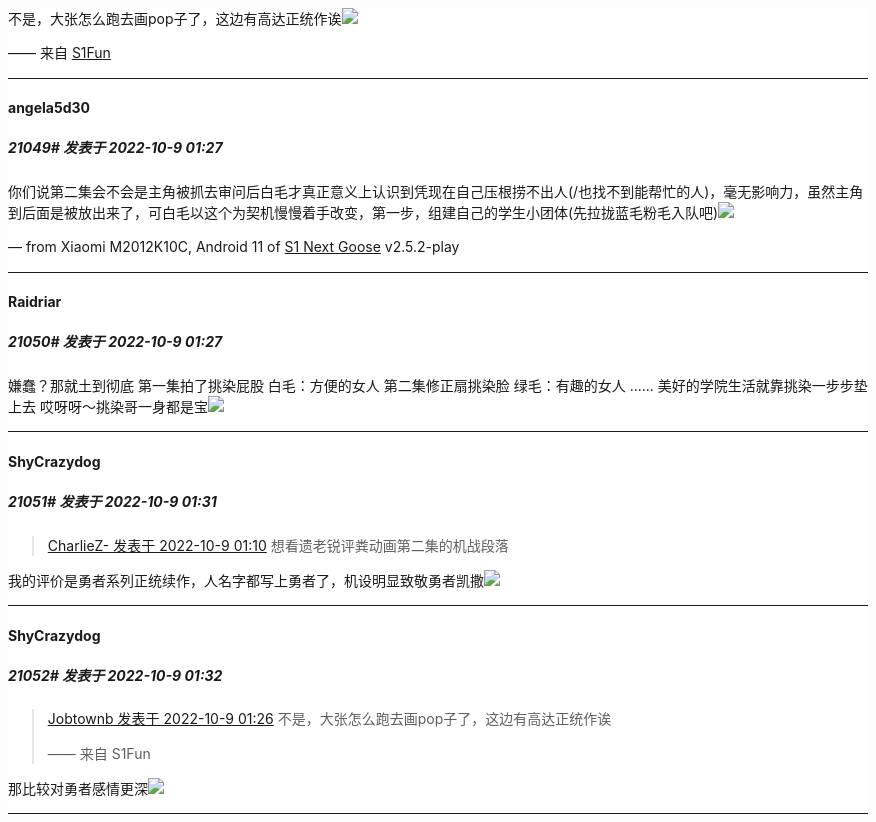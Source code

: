 不是，大张怎么跑去画pop子了，这边有高达正统作诶<img src="https://static.saraba1st.com/image/smiley/face2017/067.png" referrerpolicy="no-referrer">

—— 来自 [S1Fun](https://s1fun.koalcat.com)

*****

####  angela5d30  
##### 21049#       发表于 2022-10-9 01:27

你们说第二集会不会是主角被抓去审问后白毛才真正意义上认识到凭现在自己压根捞不出人(/也找不到能帮忙的人)，毫无影响力，虽然主角到后面是被放出来了，可白毛以这个为契机慢慢着手改变，第一步，组建自己的学生小团体(先拉拢蓝毛粉毛入队吧)<img src="https://static.saraba1st.com/image/smiley/face2017/044.png" referrerpolicy="no-referrer">

— from Xiaomi M2012K10C, Android 11 of [S1 Next Goose](https://pan.baidu.com/s/1mi43uRm) v2.5.2-play

*****

####  Raidriar  
##### 21050#       发表于 2022-10-9 01:27

嫌蠢？那就土到彻底
第一集拍了挑染屁股 白毛：方便的女人
第二集修正扇挑染脸 绿毛：有趣的女人
......
美好的学院生活就靠挑染一步步垫上去
哎呀呀～挑染哥一身都是宝<img src="https://static.saraba1st.com/image/smiley/face2017/037.png" referrerpolicy="no-referrer">



*****

####  ShyCrazydog  
##### 21051#       发表于 2022-10-9 01:31

<blockquote><a href="httphttps://bbs.saraba1st.com/2b/forum.php?mod=redirect&amp;goto=findpost&amp;pid=57820243&amp;ptid=2026556" target="_blank">CharlieZ- 发表于 2022-10-9 01:10</a>
想看遗老锐评粪动画第二集的机战段落</blockquote>
我的评价是勇者系列正统续作，人名字都写上勇者了，机设明显致敬勇者凯撒<img src="https://static.saraba1st.com/image/smiley/face2017/067.png" referrerpolicy="no-referrer">

*****

####  ShyCrazydog  
##### 21052#       发表于 2022-10-9 01:32

<blockquote><a href="httphttps://bbs.saraba1st.com/2b/forum.php?mod=redirect&amp;goto=findpost&amp;pid=57820358&amp;ptid=2026556" target="_blank">Jobtownb 发表于 2022-10-9 01:26</a>
不是，大张怎么跑去画pop子了，这边有高达正统作诶

—— 来自 S1Fun</blockquote>
那比较对勇者感情更深<img src="https://static.saraba1st.com/image/smiley/face2017/067.png" referrerpolicy="no-referrer">



*****
